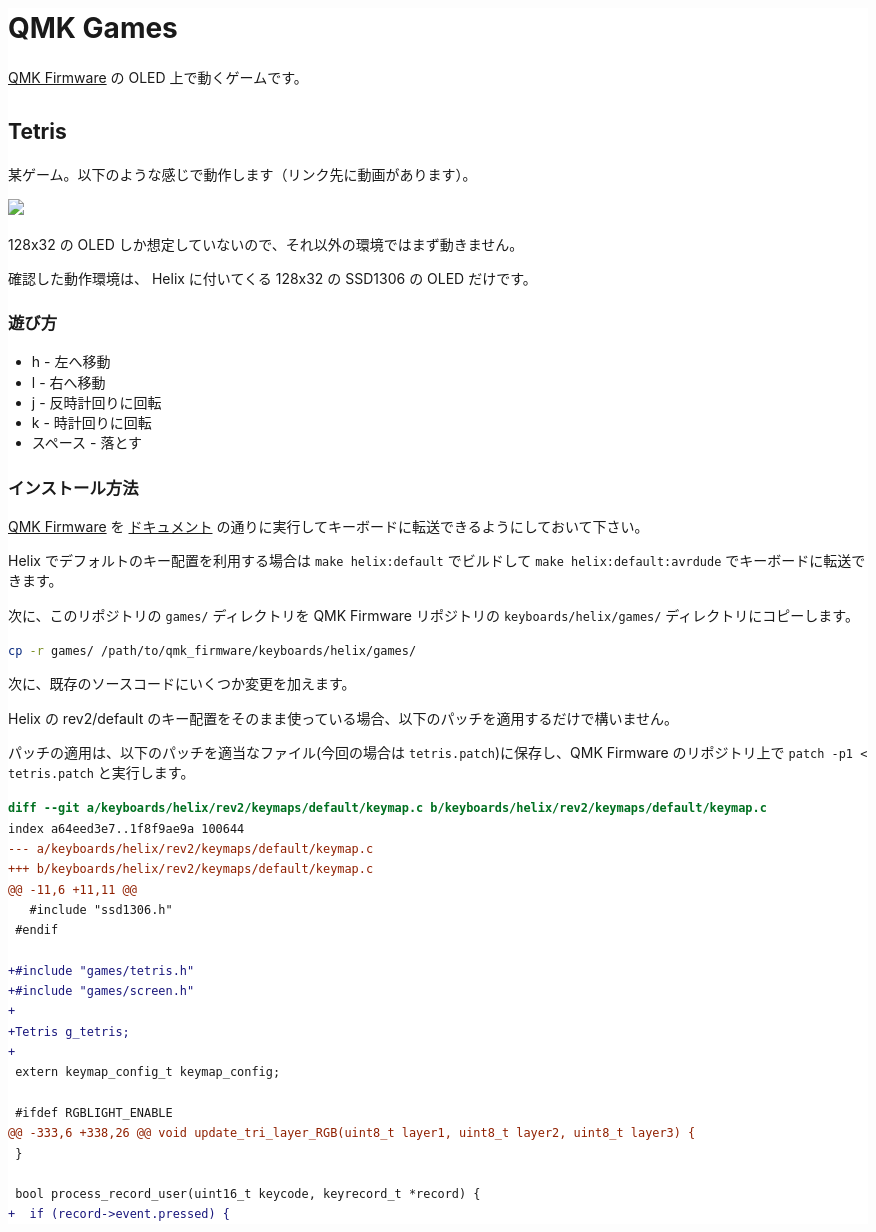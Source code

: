 # QMK Games

[QMK Firmware](https://github.com/qmk/qmk_firmware) の OLED 上で動くゲームです。

## Tetris

某ゲーム。以下のような感じで動作します（リンク先に動画があります）。

<a href="https://twitter.com/melponn/status/1115191783405703168">
  <img src="https://pbs.twimg.com/ext_tw_video_thumb/1115191702740803584/pu/img/S0jQr3V8khObnq8n.jpg" width="320">
</a>

128x32 の OLED しか想定していないので、それ以外の環境ではまず動きません。

確認した動作環境は、 Helix に付いてくる 128x32 の SSD1306 の OLED だけです。

### 遊び方

- h - 左へ移動
- l - 右へ移動
- j - 反時計回りに回転
- k - 時計回りに回転
- スペース - 落とす

### インストール方法

[QMK Firmware](https://github.com/qmk/qmk_firmware) を [ドキュメント](https://docs.qmk.fm/#/newbs_getting_started) の通りに実行してキーボードに転送できるようにしておいて下さい。

Helix でデフォルトのキー配置を利用する場合は `make helix:default` でビルドして `make helix:default:avrdude` でキーボードに転送できます。

次に、このリポジトリの `games/` ディレクトリを QMK Firmware リポジトリの `keyboards/helix/games/` ディレクトリにコピーします。

```bash
cp -r games/ /path/to/qmk_firmware/keyboards/helix/games/
```

次に、既存のソースコードにいくつか変更を加えます。

Helix の rev2/default のキー配置をそのまま使っている場合、以下のパッチを適用するだけで構いません。

パッチの適用は、以下のパッチを適当なファイル(今回の場合は `tetris.patch`)に保存し、QMK Firmware のリポジトリ上で `patch -p1 < tetris.patch` と実行します。

```diff
diff --git a/keyboards/helix/rev2/keymaps/default/keymap.c b/keyboards/helix/rev2/keymaps/default/keymap.c
index a64eed3e7..1f8f9ae9a 100644
--- a/keyboards/helix/rev2/keymaps/default/keymap.c
+++ b/keyboards/helix/rev2/keymaps/default/keymap.c
@@ -11,6 +11,11 @@
   #include "ssd1306.h"
 #endif
 
+#include "games/tetris.h"
+#include "games/screen.h"
+
+Tetris g_tetris;
+
 extern keymap_config_t keymap_config;
 
 #ifdef RGBLIGHT_ENABLE
@@ -333,6 +338,26 @@ void update_tri_layer_RGB(uint8_t layer1, uint8_t layer2, uint8_t layer3) {
 }
 
 bool process_record_user(uint16_t keycode, keyrecord_t *record) {
+  if (record->event.pressed) {
```